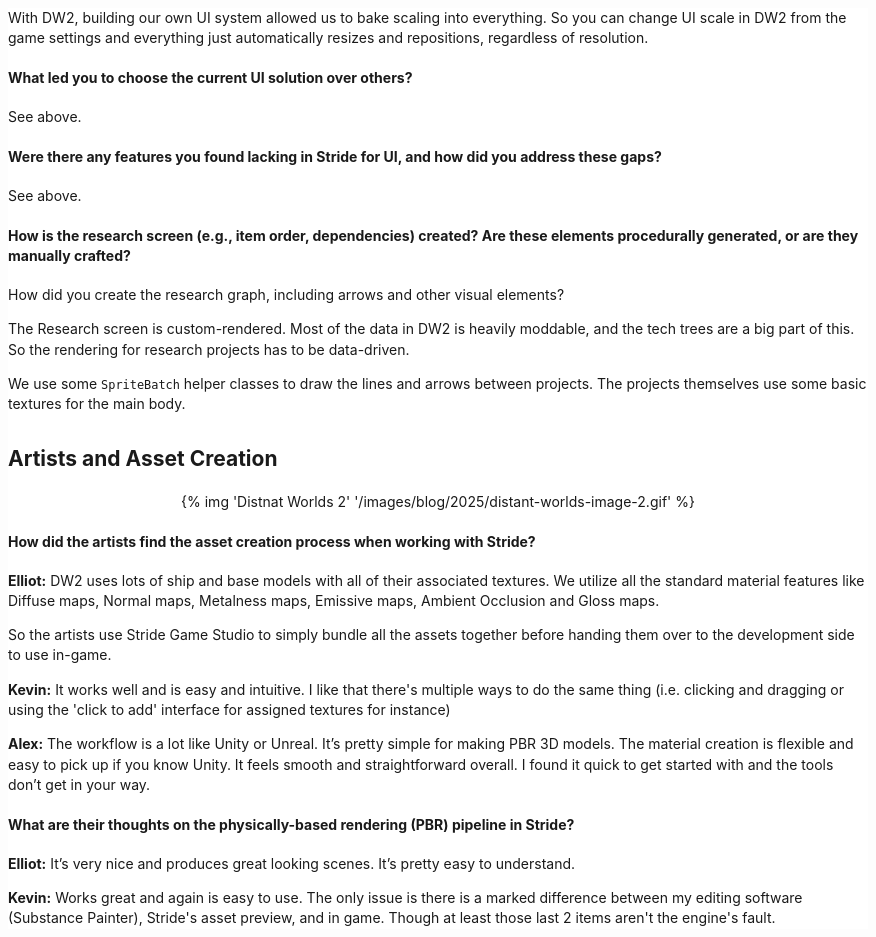 With DW2, building our own UI system allowed us to bake scaling into everything. So you can change UI scale in DW2 from the game settings and everything just automatically resizes and repositions, regardless of resolution.

#### What led you to choose the current UI solution over others?

See above.

#### Were there any features you found lacking in Stride for UI, and how did you address these gaps?

See above.

#### How is the research screen (e.g., item order, dependencies) created? Are these elements procedurally generated, or are they manually crafted?

How did you create the research graph, including arrows and other visual elements?

The Research screen is custom-rendered. Most of the data in DW2 is heavily moddable, and the tech trees are a big part of this. So the rendering for research projects has to be data-driven.

We use some `SpriteBatch` helper classes to draw the lines and arrows between projects. The projects themselves use some basic textures for the main body.
 
## Artists and Asset Creation

<div align="center">
    {% img 'Distnat Worlds 2' '/images/blog/2025/distant-worlds-image-2.gif' %}
</div>

#### How did the artists find the asset creation process when working with Stride?

**Elliot:** DW2 uses lots of ship and base models with all of their associated textures. We utilize all the standard material features like Diffuse maps, Normal maps, Metalness maps, Emissive maps, Ambient Occlusion and Gloss maps.

So the artists use Stride Game Studio to simply bundle all the assets together before handing them over to the development side to use in-game.

**Kevin:** It works well and is easy and intuitive. I like that there's multiple ways to do the same thing (i.e. clicking and dragging or using the 'click to add' interface for assigned textures for instance) 

**Alex:** The workflow is a lot like Unity or Unreal. It’s pretty simple for making PBR 3D models. The material creation is flexible and easy to pick up if you know Unity. It feels smooth and straightforward overall. I found it quick to get started with and the tools don’t get in your way.

#### What are their thoughts on the physically-based rendering (PBR) pipeline in Stride?

**Elliot:** It’s very nice and produces great looking scenes. It’s pretty easy to understand.

**Kevin:** Works great and again is easy to use. The only issue is there is a marked difference between my editing software (Substance Painter), Stride's asset preview, and in game. Though at least those last 2 items aren't the engine's fault.
